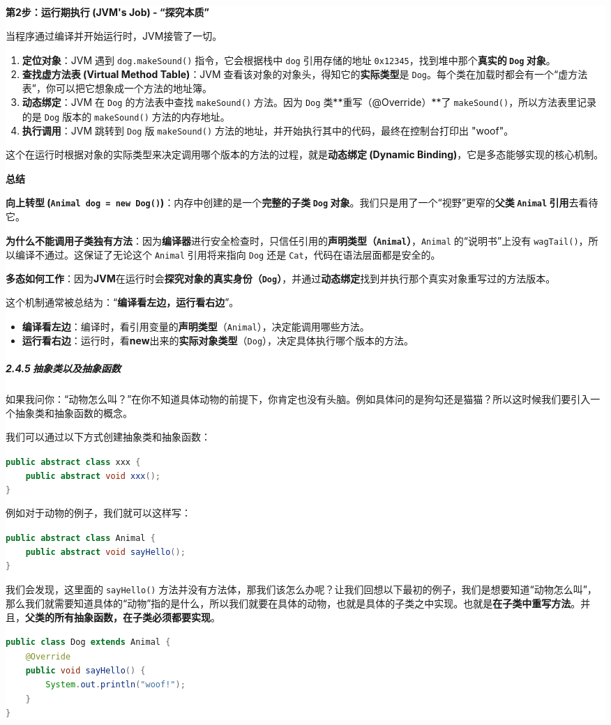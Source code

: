 **第2步：运行期执行 (JVM's Job) - “探究本质”**

当程序通过编译并开始运行时，JVM接管了一切。

1. **定位对象**：JVM 遇到 `dog.makeSound()` 指令，它会根据栈中 `dog` 引用存储的地址 `0x12345`，找到堆中那个**真实的 `Dog` 对象**。
2. **查找虚方法表 (Virtual Method Table)**：JVM 查看该对象的对象头，得知它的**实际类型**是 `Dog`。每个类在加载时都会有一个“虚方法表”，你可以把它想象成一个方法的地址簿。
3. **动态绑定**：JVM 在 `Dog` 的方法表中查找 `makeSound()` 方法。因为 `Dog` 类**重写（@Override）**了 `makeSound()`，所以方法表里记录的是 `Dog` 版本的 `makeSound()` 方法的内存地址。
4. **执行调用**：JVM 跳转到 `Dog` 版 `makeSound()` 方法的地址，并开始执行其中的代码，最终在控制台打印出 "woof"。

这个在运行时根据对象的实际类型来决定调用哪个版本的方法的过程，就是**动态绑定 (Dynamic Binding)**，它是多态能够实现的核心机制。



**总结**

**向上转型 (`Animal dog = new Dog()`)**：内存中创建的是一个**完整的子类 `Dog` 对象**。我们只是用了一个“视野”更窄的**父类 `Animal` 引用**去看待它。

**为什么不能调用子类独有方法**：因为**编译器**进行安全检查时，只信任引用的**声明类型（`Animal`）**，`Animal` 的“说明书”上没有 `wagTail()`，所以编译不通过。这保证了无论这个 `Animal` 引用将来指向 `Dog` 还是 `Cat`，代码在语法层面都是安全的。

**多态如何工作**：因为**JVM**在运行时会**探究对象的真实身份（`Dog`）**，并通过**动态绑定**找到并执行那个真实对象重写过的方法版本。



这个机制通常被总结为：“**编译看左边，运行看右边**”。

* **编译看左边**：编译时，看引用变量的**声明类型**（`Animal`），决定能调用哪些方法。
* **运行看右边**：运行时，看**new**出来的**实际对象类型**（`Dog`），决定具体执行哪个版本的方法。



<span id = "classAbstraction"></span>

##### 2.4.5 抽象类以及抽象函数

如果我问你：“动物怎么叫？”在你不知道具体动物的前提下，你肯定也没有头脑。例如具体问的是狗勾还是猫猫？所以这时候我们要引入一个抽象类和抽象函数的概念。

我们可以通过以下方式创建抽象类和抽象函数：

```java
public abstract class xxx {
    public abstract void xxx();
}
```

例如对于动物的例子，我们就可以这样写：

```java
public abstract class Animal {
    public abstract void sayHello();
}
```

我们会发现，这里面的 `sayHello()` 方法并没有方法体，那我们该怎么办呢？让我们回想以下最初的例子，我们是想要知道“动物怎么叫”，那么我们就需要知道具体的“动物”指的是什么，所以我们就要在具体的动物，也就是具体的子类之中实现。也就是**在子类中重写方法**。并且，**父类的所有抽象函数，在子类必须都要实现**。

```java
public class Dog extends Animal {
    @Override
    public void sayHello() {
        System.out.println("woof!");
    }
}
```
